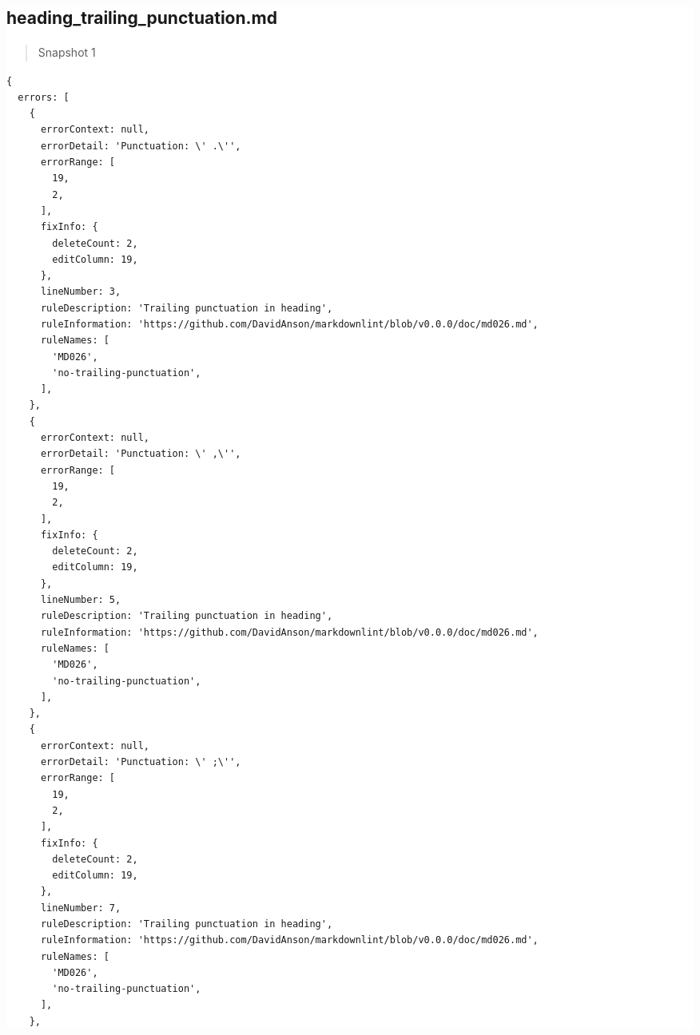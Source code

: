 ## heading_trailing_punctuation.md

> Snapshot 1

    {
      errors: [
        {
          errorContext: null,
          errorDetail: 'Punctuation: \' .\'',
          errorRange: [
            19,
            2,
          ],
          fixInfo: {
            deleteCount: 2,
            editColumn: 19,
          },
          lineNumber: 3,
          ruleDescription: 'Trailing punctuation in heading',
          ruleInformation: 'https://github.com/DavidAnson/markdownlint/blob/v0.0.0/doc/md026.md',
          ruleNames: [
            'MD026',
            'no-trailing-punctuation',
          ],
        },
        {
          errorContext: null,
          errorDetail: 'Punctuation: \' ,\'',
          errorRange: [
            19,
            2,
          ],
          fixInfo: {
            deleteCount: 2,
            editColumn: 19,
          },
          lineNumber: 5,
          ruleDescription: 'Trailing punctuation in heading',
          ruleInformation: 'https://github.com/DavidAnson/markdownlint/blob/v0.0.0/doc/md026.md',
          ruleNames: [
            'MD026',
            'no-trailing-punctuation',
          ],
        },
        {
          errorContext: null,
          errorDetail: 'Punctuation: \' ;\'',
          errorRange: [
            19,
            2,
          ],
          fixInfo: {
            deleteCount: 2,
            editColumn: 19,
          },
          lineNumber: 7,
          ruleDescription: 'Trailing punctuation in heading',
          ruleInformation: 'https://github.com/DavidAnson/markdownlint/blob/v0.0.0/doc/md026.md',
          ruleNames: [
            'MD026',
            'no-trailing-punctuation',
          ],
        },